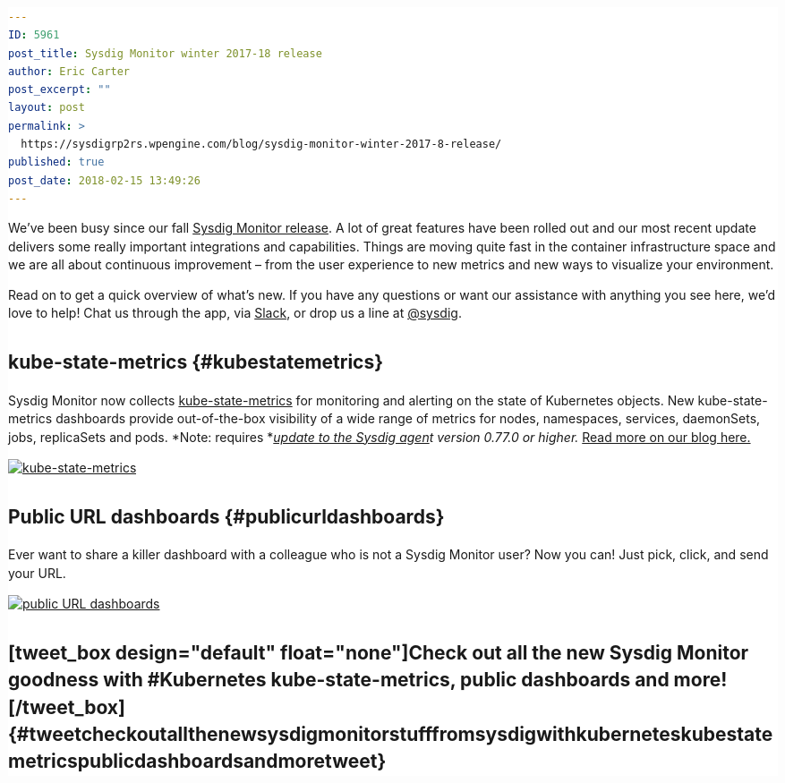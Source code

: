 ```yaml
---
ID: 5961
post_title: Sysdig Monitor winter 2017-18 release
author: Eric Carter
post_excerpt: ""
layout: post
permalink: >
  https://sysdigrp2rs.wpengine.com/blog/sysdig-monitor-winter-2017-8-release/
published: true
post_date: 2018-02-15 13:49:26
---
```

We’ve been busy since our fall <a href="https://sysdigrp2rs.wpengine.com/blog/sysdig-monitor-fall-2017-release/" target="_blank" rel="noopener">Sysdig Monitor release</a>. A lot of great features have been rolled out and our most recent update delivers some really important integrations and capabilities. Things are moving quite fast in the container infrastructure space and we are all about continuous improvement – from the user experience to new metrics and new ways to visualize your environment.

Read on to get a quick overview of what’s new. If you have any questions or want our assistance with anything you see here, we’d love to help! Chat us through the app, via <a href="https://slack.sysdigrp2rs.wpengine.com/" target="_blank" rel="noopener">Slack</a>, or drop us a line at <a href="https://twitter.com/sysdig" target="_blank" rel="noopener">@sysdig</a>.

## kube-state-metrics {#kubestatemetrics}

Sysdig Monitor now collects <a href="https://github.com/kubernetes/kube-state-metrics" target="_blank" rel="noopener">kube-state-metrics</a> for monitoring and alerting on the state of Kubernetes objects. New kube-state-metrics dashboards provide out-of-the-box visibility of a wide range of metrics for nodes, namespaces, services, daemonSets, jobs, replicaSets and pods. *Note: requires **<a href="https://support.sysdigrp2rs.wpengine.com/hc/en-us/articles/203572399" target="_blank" rel="noopener">update to the Sysdig agen</a>*t* version 0.77.0 or higher.* <a href="https://sysdigrp2rs.wpengine.com/blog/introducing-kube-state-metrics/" target="_blank" rel="noopener">Read more on our blog here.</a>

<a href="https://youtu.be/P40QTxNk0j8" target="_blank" rel="noopener"><img src="https://sysdigrp2rs.wpengine.com/wp-content/uploads/2018/02/kube-state-metrics.png" alt="kube-state-metrics" width="1348" height="737" class="alignnone wp-image-6195 size-full" /></a>

## Public URL dashboards {#publicurldashboards}

Ever want to share a killer dashboard with a colleague who is not a Sysdig Monitor user? Now you can! Just pick, click, and send your URL.

[<img src="https://sysdigrp2rs.wpengine.com/wp-content/uploads/2018/02/public-url-dashboards.gif" alt="public URL dashboards" width="992" height="568" class="alignnone size-full wp-image-6197" />][1]

## [tweet_box design="default" float="none"]Check out all the new Sysdig Monitor goodness with #Kubernetes kube-state-metrics, public dashboards and more![/tweet_box] {#tweetcheckoutallthenewsysdigmonitorstufffromsysdigwithkuberneteskubestatemetricspublicdashboardsandmoretweet}


 [1]: https://sysdigrp2rs.wpengine.com/wp-content/uploads/2018/02/public-url-dashboards.gif
 [2]: https://sysdigrp2rs.wpengine.com/wp-content/uploads/2018/02/kubernetes-groupings-2.gif
 [3]: https://sysdigrp2rs.wpengine.com/wp-content/uploads/2018/02/team-manager-role.png
 [4]: https://sysdigrp2rs.wpengine.com/wp-content/uploads/2018/02/readuser.png
 [5]: https://sysdigrp2rs.wpengine.com/wp-content/uploads/2018/01/open_with_sysdig_inspect.gif
 [6]: https://sysdigrp2rs.wpengine.com/wp-content/uploads/2018/02/histograms.png
 [7]: https://sysdigrp2rs.wpengine.com/wp-content/uploads/2018/02/export_csv-json.png
 [8]: https://sysdigrp2rs.wpengine.com/wp-content/uploads/2018/02/time-nav-2.png
 [9]: https://sysdigrp2rs.wpengine.com/wp-content/uploads/2018/02/aggregation_recap.gif
 [10]: https://sysdigrp2rs.wpengine.com/wp-content/uploads/2018/01/panel_metric_information.png
 [11]: https://sysdigrp2rs.wpengine.com/wp-content/uploads/2018/02/monitor-operations.png